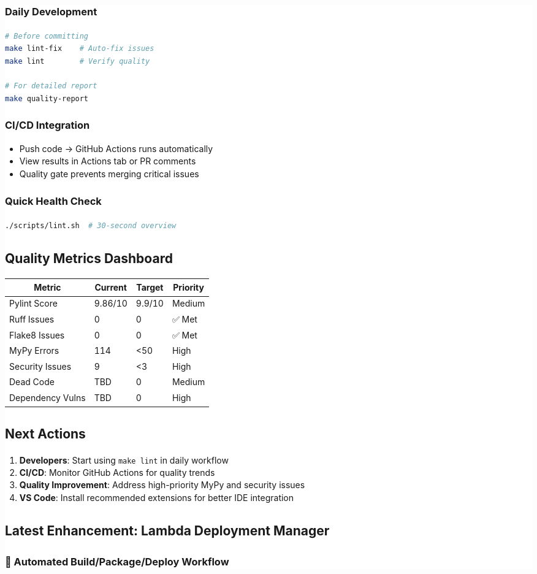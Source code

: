 ### Daily Development

```bash
# Before committing
make lint-fix    # Auto-fix issues
make lint        # Verify quality

# For detailed report
make quality-report
```

### CI/CD Integration

- Push code → GitHub Actions runs automatically
- View results in Actions tab or PR comments
- Quality gate prevents merging critical issues

### Quick Health Check

```bash
./scripts/lint.sh  # 30-second overview
```

## Quality Metrics Dashboard

| Metric | Current | Target | Priority |
|--------|---------|--------|----------|
| Pylint Score | 9.86/10 | 9.9/10 | Medium |
| Ruff Issues | 0 | 0 | ✅ Met |
| Flake8 Issues | 0 | 0 | ✅ Met |
| MyPy Errors | 114 | <50 | High |
| Security Issues | 9 | <3 | High |
| Dead Code | TBD | 0 | Medium |
| Dependency Vulns | TBD | 0 | High |

## Next Actions

1. **Developers**: Start using `make lint` in daily workflow
2. **CI/CD**: Monitor GitHub Actions for quality trends
3. **Quality Improvement**: Address high-priority MyPy and security issues
4. **VS Code**: Install recommended extensions for better IDE integration

## Latest Enhancement: Lambda Deployment Manager

### 🚀 Automated Build/Package/Deploy Workflow
